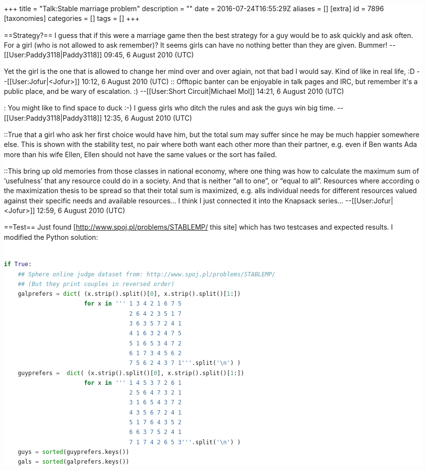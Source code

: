 +++
title = "Talk:Stable marriage problem"
description = ""
date = 2016-07-24T16:55:29Z
aliases = []
[extra]
id = 7896
[taxonomies]
categories = []
tags = []
+++

==Strategy?==
I guess that if this were a marriage game then the best strategy for a guy would be to ask quickly and ask often. For a girl (who is not allowed to ask remember)? It seems girls can have no nothing better than they are given. Bummer! --[[User:Paddy3118|Paddy3118]] 09:45, 6 August 2010 (UTC)

Yet the girl is the one that is allowed to change her mind over and over agiain, not that bad I would say. Kind of like in real life, :D --[[User:Jofur|&lt;Jofur&gt;]] 10:12, 6 August 2010 (UTC)
:: Offtopic banter can be enjoyable in talk pages and IRC, but remember it's a public place, and be wary of escalation. :) --[[User:Short Circuit|Michael Mol]] 14:21, 6 August 2010 (UTC)

: You might like to find space to duck :-)
I guess girls who ditch the rules and ask the guys win big time. --[[User:Paddy3118|Paddy3118]] 12:35, 6 August 2010 (UTC)

::True that a girl who ask her first choice would have him, but the total sum may suffer since he may be much happier somewhere else. This is shown with the stability test, no pair where both want each other more than their partner, e.g. even if Ben wants Ada more than his wife Ellen, Ellen should not have the same values or the sort has failed. 

::This bring up old memories from those classes in national economy, where one thing was how to calculate the maximum sum of ‘usefulness’ that any resource could do in a society. And that is neither “all to one”, or “equal to all”. Resources where according o the maximization thesis to be spread so that their total sum is maximized, e.g. alls individual needs for different resources valued against their specific needs and available resources… I think I just connected it into the Knapsack series… --[[User:Jofur|&lt;Jofur&gt;]] 12:59, 6 August 2010 (UTC)

==Test==
Just found [http://www.spoj.pl/problems/STABLEMP/ this site] which has two testcases and expected results. I modified the Python solution:

```python

if True:
    ## Sphere online judge dataset from: http://www.spoj.pl/problems/STABLEMP/
    ## (But they print couples in reversed order)
    galprefers = dict( (x.strip().split()[0], x.strip().split()[1:])
                       for x in ''' 1 3 4 2 1 6 7 5
                                    2 6 4 2 3 5 1 7
                                    3 6 3 5 7 2 4 1
                                    4 1 6 3 2 4 7 5
                                    5 1 6 5 3 4 7 2
                                    6 1 7 3 4 5 6 2
                                    7 5 6 2 4 3 7 1'''.split('\n') )
    guyprefers =  dict( (x.strip().split()[0], x.strip().split()[1:])
                       for x in ''' 1 4 5 3 7 2 6 1
                                    2 5 6 4 7 3 2 1
                                    3 1 6 5 4 3 7 2
                                    4 3 5 6 7 2 4 1
                                    5 1 7 6 4 3 5 2
                                    6 6 3 7 5 2 4 1
                                    7 1 7 4 2 6 5 3'''.split('\n') )
    guys = sorted(guyprefers.keys())
    gals = sorted(galprefers.keys())


```
